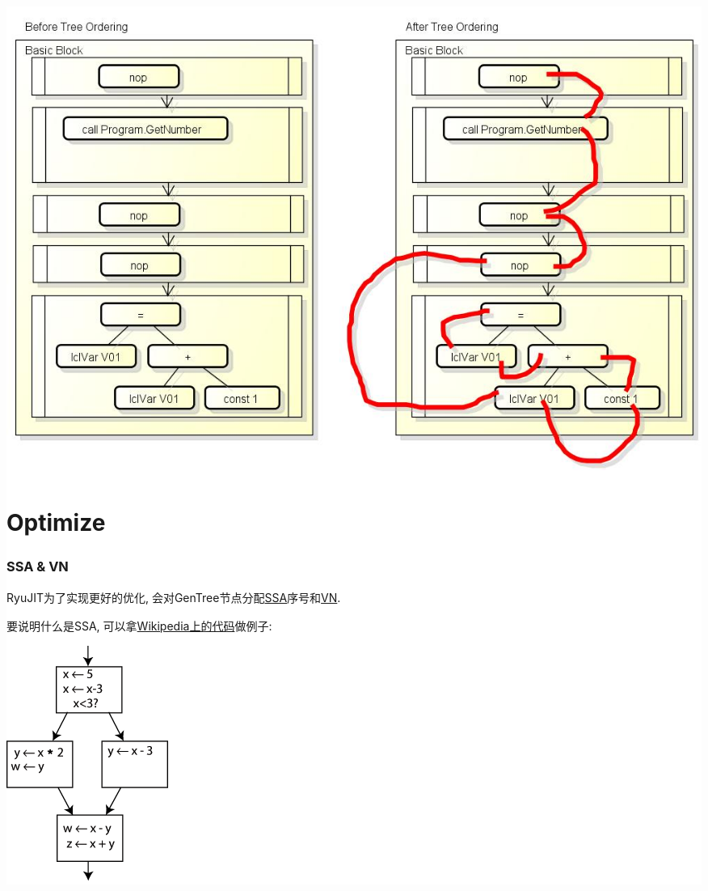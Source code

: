 ![](881857-20171018171138006-58838255.jpg)

# Optimize

### SSA & VN

RyuJIT为了实现更好的优化, 会对GenTree节点分配[SSA](https://en.wikipedia.org/wiki/Static_single_assignment_form)序号和[VN](https://en.wikipedia.org/wiki/Global_value_numbering).

要说明什么是SSA, 可以拿[Wikipedia上的代码](https://en.wikipedia.org/wiki/Static_single_assignment_form)做例子:

![](881857-20171018171148115-2057306438.png)
